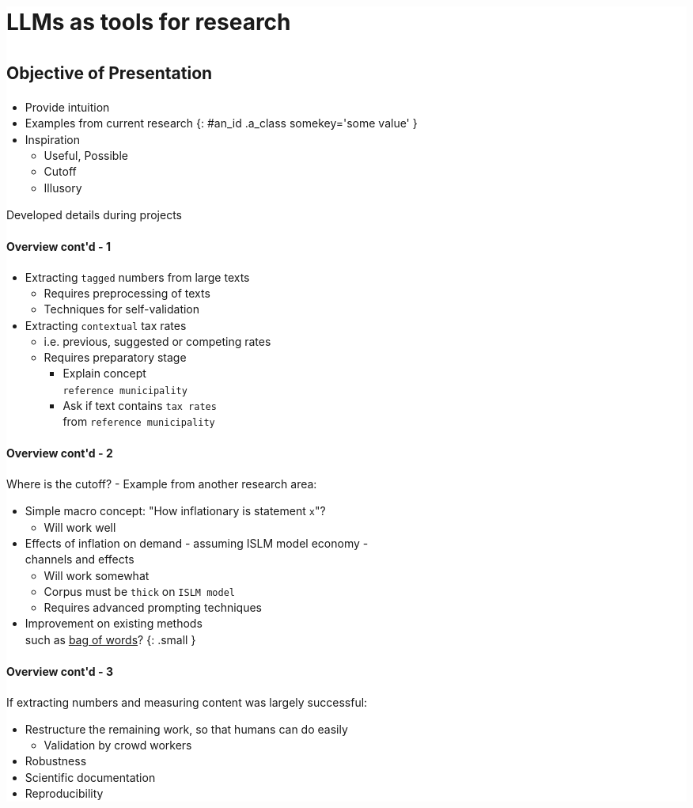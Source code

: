 # LLMs as tools for research







## Objective of Presentation

* Provide  intuition
* Examples from current research
{: #an_id .a_class somekey='some value' }
* Inspiration
    * Useful, Possible
    * Cutoff
    * Illusory

Developed details during projects


#### Overview cont'd - 1

* Extracting `tagged` numbers from large texts
    * Requires preprocessing of texts
    * Techniques for self-validation
* Extracting `contextual` tax rates 
    * i.e. previous, suggested or competing rates
    * Requires preparatory stage<br>
        * Explain concept  <br>
          `reference municipality` 
        * Ask if text contains `tax rates` <br> from `reference municipality`

#### Overview cont'd - 2

Where is the cutoff? - Example from another research area:

* Simple macro concept: "How inflationary is statement `x`"?
    * Will work well
* Effects of inflation on demand - assuming ISLM model economy - <br> channels and effects
    * Will work somewhat 
    * Corpus must be `thick` on `ISLM model`
    * Requires advanced prompting techniques
* Improvement on existing methods <br> such as [bag of words](https://en.wikipedia.org/wiki/Bag-of-words_model)?
{: .small }


#### Overview cont'd - 3

If extracting numbers and measuring content was largely successful: 

* Restructure the remaining work, so that humans can do easily
    * Validation by crowd workers
* Robustness 
* Scientific documentation 
* Reproducibility
